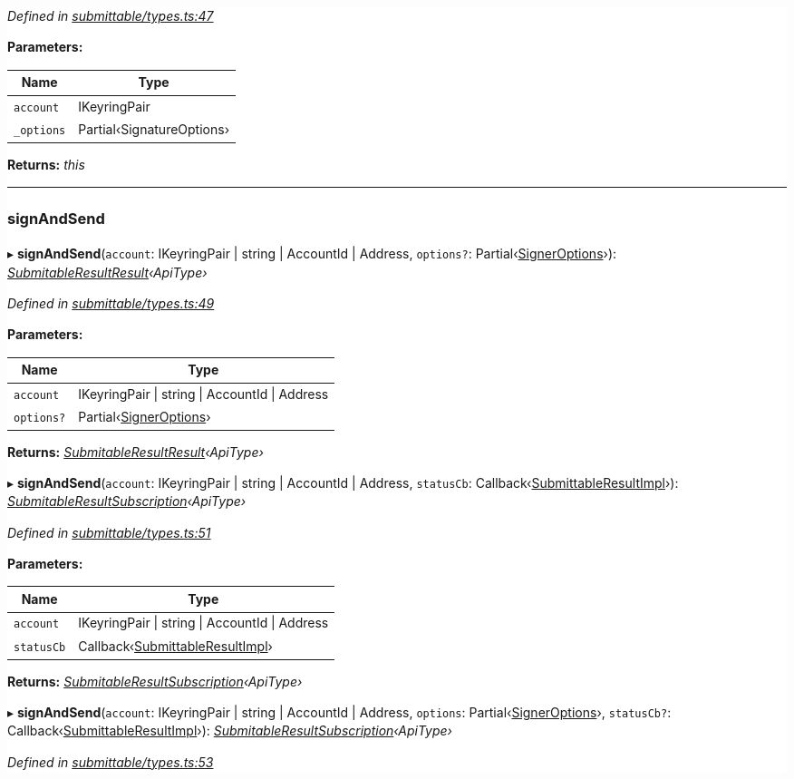 *Defined in [submittable/types.ts:47](https://github.com/polkadot-js/api/blob/7555a3a7ce/packages/api/src/submittable/types.ts#L47)*

**Parameters:**

Name | Type |
------ | ------ |
`account` | IKeyringPair |
`_options` | Partial‹SignatureOptions› |

**Returns:** *this*

___

###  signAndSend

▸ **signAndSend**(`account`: IKeyringPair | string | AccountId | Address, `options?`: Partial‹[SignerOptions](_submittable_types_.signeroptions.md)›): *[SubmitableResultResult](../modules/_submittable_types_.md#submitableresultresult)‹ApiType›*

*Defined in [submittable/types.ts:49](https://github.com/polkadot-js/api/blob/7555a3a7ce/packages/api/src/submittable/types.ts#L49)*

**Parameters:**

Name | Type |
------ | ------ |
`account` | IKeyringPair &#124; string &#124; AccountId &#124; Address |
`options?` | Partial‹[SignerOptions](_submittable_types_.signeroptions.md)› |

**Returns:** *[SubmitableResultResult](../modules/_submittable_types_.md#submitableresultresult)‹ApiType›*

▸ **signAndSend**(`account`: IKeyringPair | string | AccountId | Address, `statusCb`: Callback‹[SubmittableResultImpl](_submittable_types_.submittableresultimpl.md)›): *[SubmitableResultSubscription](../modules/_submittable_types_.md#submitableresultsubscription)‹ApiType›*

*Defined in [submittable/types.ts:51](https://github.com/polkadot-js/api/blob/7555a3a7ce/packages/api/src/submittable/types.ts#L51)*

**Parameters:**

Name | Type |
------ | ------ |
`account` | IKeyringPair &#124; string &#124; AccountId &#124; Address |
`statusCb` | Callback‹[SubmittableResultImpl](_submittable_types_.submittableresultimpl.md)› |

**Returns:** *[SubmitableResultSubscription](../modules/_submittable_types_.md#submitableresultsubscription)‹ApiType›*

▸ **signAndSend**(`account`: IKeyringPair | string | AccountId | Address, `options`: Partial‹[SignerOptions](_submittable_types_.signeroptions.md)›, `statusCb?`: Callback‹[SubmittableResultImpl](_submittable_types_.submittableresultimpl.md)›): *[SubmitableResultSubscription](../modules/_submittable_types_.md#submitableresultsubscription)‹ApiType›*

*Defined in [submittable/types.ts:53](https://github.com/polkadot-js/api/blob/7555a3a7ce/packages/api/src/submittable/types.ts#L53)*
